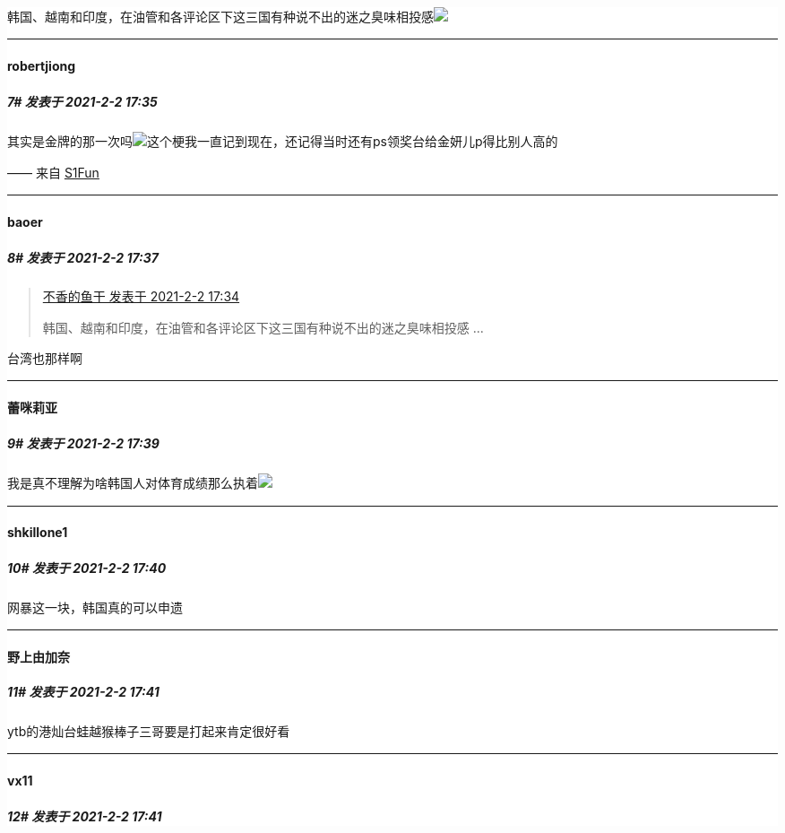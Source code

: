 
韩国、越南和印度，在油管和各评论区下这三国有种说不出的迷之臭味相投感<img src="https://static.saraba1st.com/image/smiley/face2017/067.png" referrerpolicy="no-referrer">


-----

####  robertjiong  
##### 7#       发表于 2021-2-2 17:35


其实是金牌的那一次吗<img src="https://static.saraba1st.com/image/smiley/face2017/067.png" referrerpolicy="no-referrer">这个梗我一直记到现在，还记得当时还有ps领奖台给金妍儿p得比别人高的

—— 来自 [S1Fun](https://s1fun.koalcat.com)


-----

####  baoer  
##### 8#       发表于 2021-2-2 17:37


<blockquote><a href="httphttps://bbs.saraba1st.com/2b/forum.php?mod=redirect&amp;goto=findpost&amp;pid=50218834&amp;ptid=1985945" target="_blank">不香的鱼干 发表于 2021-2-2 17:34</a>

韩国、越南和印度，在油管和各评论区下这三国有种说不出的迷之臭味相投感 ...</blockquote>
台湾也那样啊 


-----

####  蕾咪莉亚  
##### 9#       发表于 2021-2-2 17:39


我是真不理解为啥韩国人对体育成绩那么执着<img src="https://static.saraba1st.com/image/smiley/face2017/018.png" referrerpolicy="no-referrer">


-----

####  shkillone1  
##### 10#       发表于 2021-2-2 17:40


网暴这一块，韩国真的可以申遗


-----

####  野上由加奈  
##### 11#       发表于 2021-2-2 17:41


ytb的港灿台蛙越猴棒子三哥要是打起来肯定很好看


-----

####  vx11  
##### 12#       发表于 2021-2-2 17:41

